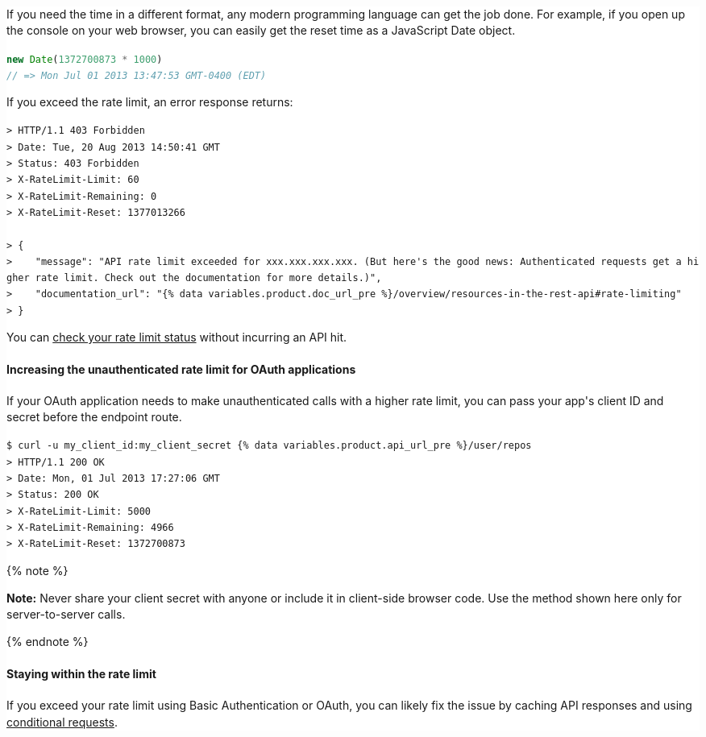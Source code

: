 If you need the time in a different format, any modern programming language can get the job done. For example, if you open up the console on your web browser, you can easily get the reset time as a JavaScript Date object.

``` javascript
new Date(1372700873 * 1000)
// => Mon Jul 01 2013 13:47:53 GMT-0400 (EDT)
```

If you exceed the rate limit, an error response returns:

```shell
> HTTP/1.1 403 Forbidden
> Date: Tue, 20 Aug 2013 14:50:41 GMT
> Status: 403 Forbidden
> X-RateLimit-Limit: 60
> X-RateLimit-Remaining: 0
> X-RateLimit-Reset: 1377013266

> {
>    "message": "API rate limit exceeded for xxx.xxx.xxx.xxx. (But here's the good news: Authenticated requests get a higher rate limit. Check out the documentation for more details.)",
>    "documentation_url": "{% data variables.product.doc_url_pre %}/overview/resources-in-the-rest-api#rate-limiting"
> }
```

You can [check your rate limit status](/rest/reference/rate-limit) without incurring an API hit.

#### Increasing the unauthenticated rate limit for OAuth applications

If your OAuth application needs to make unauthenticated calls with a higher rate limit, you can pass your app's client ID and secret before the endpoint route.

```shell
$ curl -u my_client_id:my_client_secret {% data variables.product.api_url_pre %}/user/repos
> HTTP/1.1 200 OK
> Date: Mon, 01 Jul 2013 17:27:06 GMT
> Status: 200 OK
> X-RateLimit-Limit: 5000
> X-RateLimit-Remaining: 4966
> X-RateLimit-Reset: 1372700873
```

{% note %}

**Note:** Never share your client secret with anyone or include it in client-side browser code. Use the method shown here only for server-to-server calls.

{% endnote %}

#### Staying within the rate limit

If you exceed your rate limit using Basic Authentication or OAuth, you can likely fix the issue by caching API responses and using [conditional requests](#conditional-requests).
